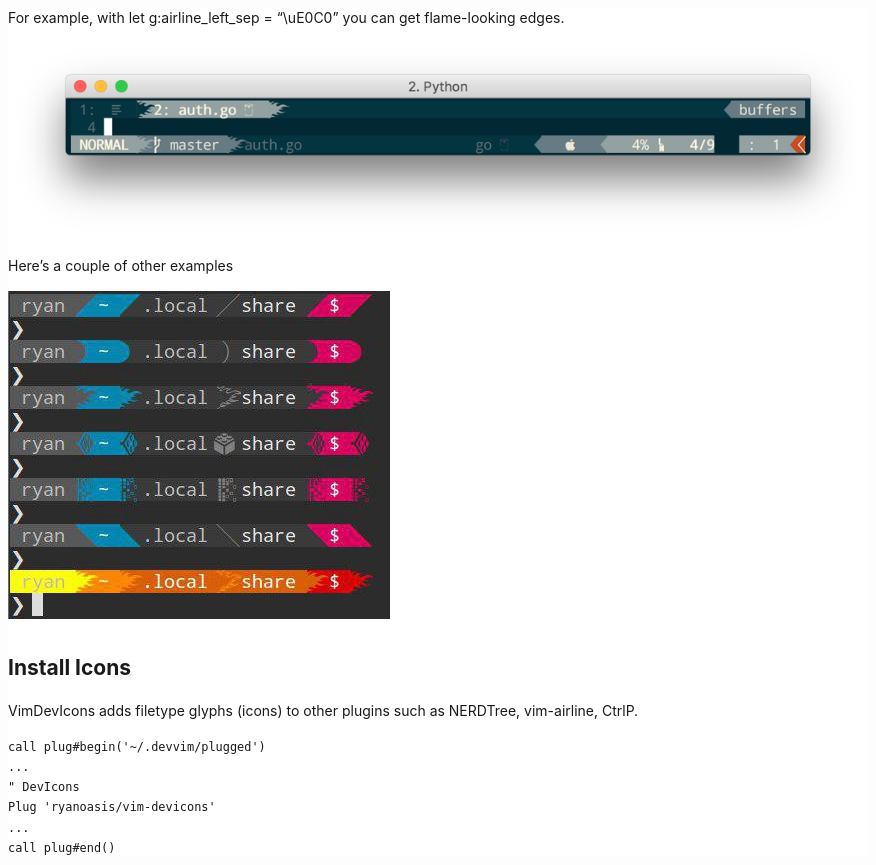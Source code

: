 For example, with let g:airline_left_sep = “\uE0C0” you can get flame-looking edges.

![Airline](2017-11-28-vim-recipes/airline.png)

Here’s a couple of other examples

![Airline options](2017-11-28-vim-recipes/airline_flames.jpeg)

## Install Icons

VimDevIcons adds filetype glyphs (icons) to other plugins such as NERDTree, vim-airline, CtrlP.

```
call plug#begin('~/.devvim/plugged')
...
" DevIcons
Plug 'ryanoasis/vim-devicons'
...
call plug#end()
```
